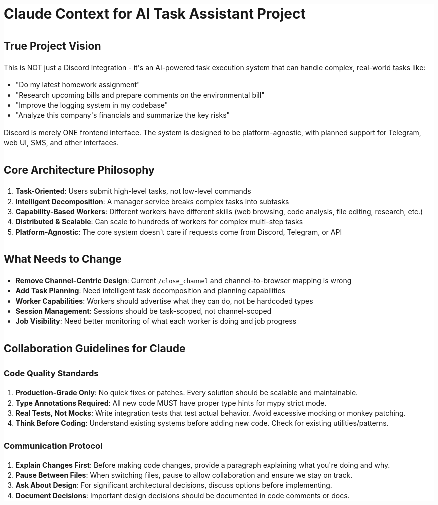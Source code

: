 # Claude Context for AI Task Assistant Project

## True Project Vision
This is NOT just a Discord integration - it's an AI-powered task execution system that can handle complex, real-world tasks like:
- "Do my latest homework assignment"
- "Research upcoming bills and prepare comments on the environmental bill"  
- "Improve the logging system in my codebase"
- "Analyze this company's financials and summarize the key risks"

Discord is merely ONE frontend interface. The system is designed to be platform-agnostic, with planned support for Telegram, web UI, SMS, and other interfaces.

## Core Architecture Philosophy
1. **Task-Oriented**: Users submit high-level tasks, not low-level commands
2. **Intelligent Decomposition**: A manager service breaks complex tasks into subtasks
3. **Capability-Based Workers**: Different workers have different skills (web browsing, code analysis, file editing, research, etc.)
4. **Distributed & Scalable**: Can scale to hundreds of workers for complex multi-step tasks
5. **Platform-Agnostic**: The core system doesn't care if requests come from Discord, Telegram, or API

## What Needs to Change
- **Remove Channel-Centric Design**: Current `/close_channel` and channel-to-browser mapping is wrong
- **Add Task Planning**: Need intelligent task decomposition and planning capabilities
- **Worker Capabilities**: Workers should advertise what they can do, not be hardcoded types
- **Session Management**: Sessions should be task-scoped, not channel-scoped
- **Job Visibility**: Need better monitoring of what each worker is doing and job progress

## Collaboration Guidelines for Claude

### Code Quality Standards
1. **Production-Grade Only**: No quick fixes or patches. Every solution should be scalable and maintainable.
2. **Type Annotations Required**: All new code MUST have proper type hints for mypy strict mode.
3. **Real Tests, Not Mocks**: Write integration tests that test actual behavior. Avoid excessive mocking or monkey patching.
4. **Think Before Coding**: Understand existing systems before adding new code. Check for existing utilities/patterns.

### Communication Protocol
1. **Explain Changes First**: Before making code changes, provide a paragraph explaining what you're doing and why.
2. **Pause Between Files**: When switching files, pause to allow collaboration and ensure we stay on track.
3. **Ask About Design**: For significant architectural decisions, discuss options before implementing.
4. **Document Decisions**: Important design decisions should be documented in code comments or docs.
